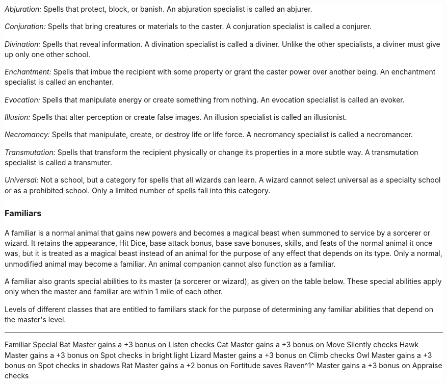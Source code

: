 *Abjuration:* Spells that protect, block, or banish. An abjuration
specialist is called an abjurer.

*Conjuration:* Spells that bring creatures or materials to the caster. A
conjuration specialist is called a conjurer.

*Divination:* Spells that reveal information. A divination specialist is
called a diviner. Unlike the other specialists, a diviner must give up
only one other school.

*Enchantment:* Spells that imbue the recipient with some property or
grant the caster power over another being. An enchantment specialist is
called an enchanter.

*Evocation:* Spells that manipulate energy or create something from
nothing. An evocation specialist is called an evoker.

*Illusion:* Spells that alter perception or create false images. An
illusion specialist is called an illusionist.

*Necromancy:* Spells that manipulate, create, or destroy life or life
force. A necromancy specialist is called a necromancer.

*Transmutation:* Spells that transform the recipient physically or
change its properties in a more subtle way. A transmutation specialist
is called a transmuter.

*Universal:* Not a school, but a category for spells that all wizards
can learn. A wizard cannot select universal as a specialty school or as
a prohibited school. Only a limited number of spells fall into this
category.

### Familiars

A familiar is a normal animal that gains new powers and becomes a
magical beast when summoned to service by a sorcerer or wizard. It
retains the appearance, Hit Dice, base attack bonus, base save bonuses,
skills, and feats of the normal animal it once was, but it is treated as
a magical beast instead of an animal for the purpose of any effect that
depends on its type. Only a normal, unmodified animal may become a
familiar. An animal companion cannot also function as a familiar.

A familiar also grants special abilities to its master (a sorcerer or
wizard), as given on the table below. These special abilities apply only
when the master and familiar are within 1 mile of each other.

Levels of different classes that are entitled to familiars stack for the
purpose of determining any familiar abilities that depend on the
master's level.

  ----------------------------------------------------------------------------------------------- --------------------------------------------------------
  Familiar                                                                                        Special
  Bat                                                                                             Master gains a +3 bonus on Listen checks
  Cat                                                                                             Master gains a +3 bonus on Move Silently checks
  Hawk                                                                                            Master gains a +3 bonus on Spot checks in bright light
  Lizard                                                                                          Master gains a +3 bonus on Climb checks
  Owl                                                                                             Master gains a +3 bonus on Spot checks in shadows
  Rat                                                                                             Master gains a +2 bonus on Fortitude saves
  Raven^1^                                                                                        Master gains a +3 bonus on Appraise checks